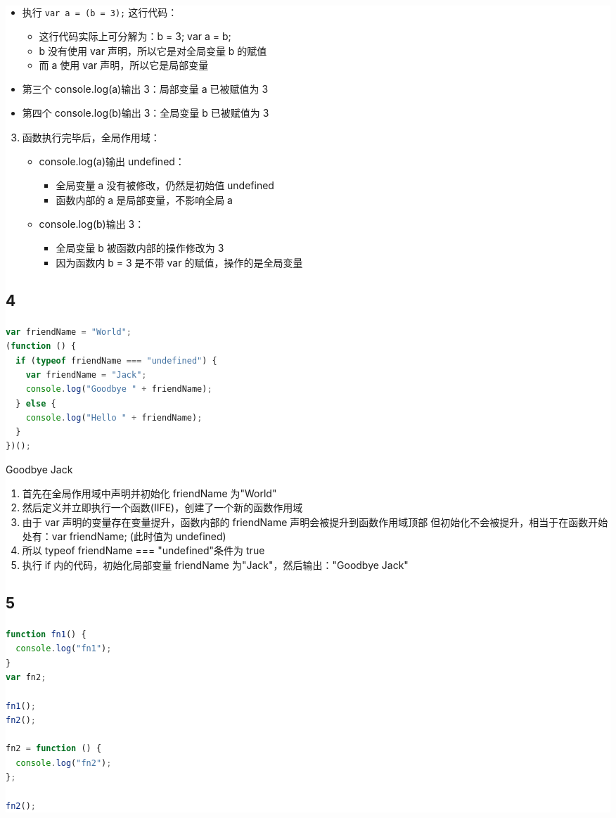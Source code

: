    - 执行 `var a = (b = 3);` 这行代码：

     - 这行代码实际上可分解为：b = 3; var a = b;
     - b 没有使用 var 声明，所以它是对全局变量 b 的赋值
     - 而 a 使用 var 声明，所以它是局部变量

   - 第三个 console.log(a)输出 3：局部变量 a 已被赋值为 3
   - 第四个 console.log(b)输出 3：全局变量 b 已被赋值为 3

3. 函数执行完毕后，全局作用域：

   - console.log(a)输出 undefined：

     - 全局变量 a 没有被修改，仍然是初始值 undefined
     - 函数内部的 a 是局部变量，不影响全局 a

   - console.log(b)输出 3：
     - 全局变量 b 被函数内部的操作修改为 3
     - 因为函数内 b = 3 是不带 var 的赋值，操作的是全局变量

## 4

```js
var friendName = "World";
(function () {
  if (typeof friendName === "undefined") {
    var friendName = "Jack";
    console.log("Goodbye " + friendName);
  } else {
    console.log("Hello " + friendName);
  }
})();
```

Goodbye Jack

1. 首先在全局作用域中声明并初始化 friendName 为"World"
2. 然后定义并立即执行一个函数(IIFE)，创建了一个新的函数作用域
3. 由于 var 声明的变量存在变量提升，函数内部的 friendName 声明会被提升到函数作用域顶部
   但初始化不会被提升，相当于在函数开始处有：var friendName; (此时值为 undefined)
4. 所以 typeof friendName === "undefined"条件为 true
5. 执行 if 内的代码，初始化局部变量 friendName 为"Jack"，然后输出："Goodbye Jack"

## 5

```js
function fn1() {
  console.log("fn1");
}
var fn2;

fn1();
fn2();

fn2 = function () {
  console.log("fn2");
};

fn2();
```
